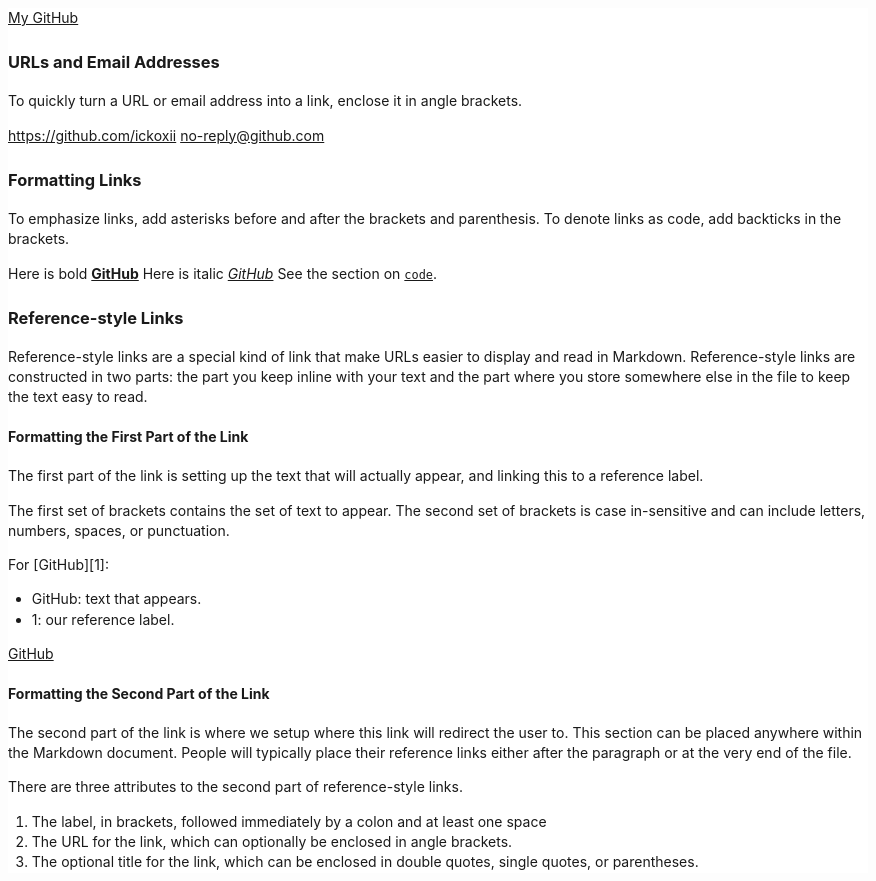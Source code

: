 [My GitHub](https://github.com/ickoxii "I dont know what I'm doing")

### URLs and Email Addresses

To quickly turn a URL or email address into a link, enclose it
in angle brackets.

<https://github.com/ickoxii>
<no-reply@github.com>

### Formatting Links

To emphasize links, add asterisks before and after the brackets and
parenthesis. To denote links as code, add backticks in the brackets.

Here is bold **[GitHub](https://github.com)**
Here is italic *[GitHub](https://github.com)*
See the section on [`code`](#code).

### Reference-style Links

Reference-style links are a special kind of link that make URLs
easier to display and read in Markdown. Reference-style links are
constructed in two parts: the part you keep inline with your text
and the part where you store somewhere else in the file to keep the
text easy to read.

#### Formatting the First Part of the Link

The first part of the link is setting up the text that will actually
appear, and linking this to a reference label.

The first set of brackets contains the set of text to appear.
The second set of brackets is case in-sensitive and can include
letters, numbers, spaces, or punctuation.

For \[GitHub\]\[1\]:

- GitHub: text that appears.
- 1: our reference label.

[GitHub][1]

#### Formatting the Second Part of the Link

The second part of the link is where we setup where this link
will redirect the user to. This section can be placed anywhere
within the Markdown document. People will typically place their
reference links either after the paragraph or at the very
end of the file.

There are three attributes to the second part of reference-style
links.

1. The label, in brackets, followed immediately by a colon
and at least one space
2. The URL for the link, which can optionally be enclosed
in angle brackets.
3. The optional title for the link, which can be enclosed
in double quotes, single quotes, or parentheses.


[1]: https://github.com
[1]: https://github.com "title"
[1]: https://github.com 'title'
[1]: https://github.com (title)
[1]: <https://github.com>
[1]: <https://github.com> "title"
[1]: <https://github.com> 'title'
[1]: <https://github.com> (title)